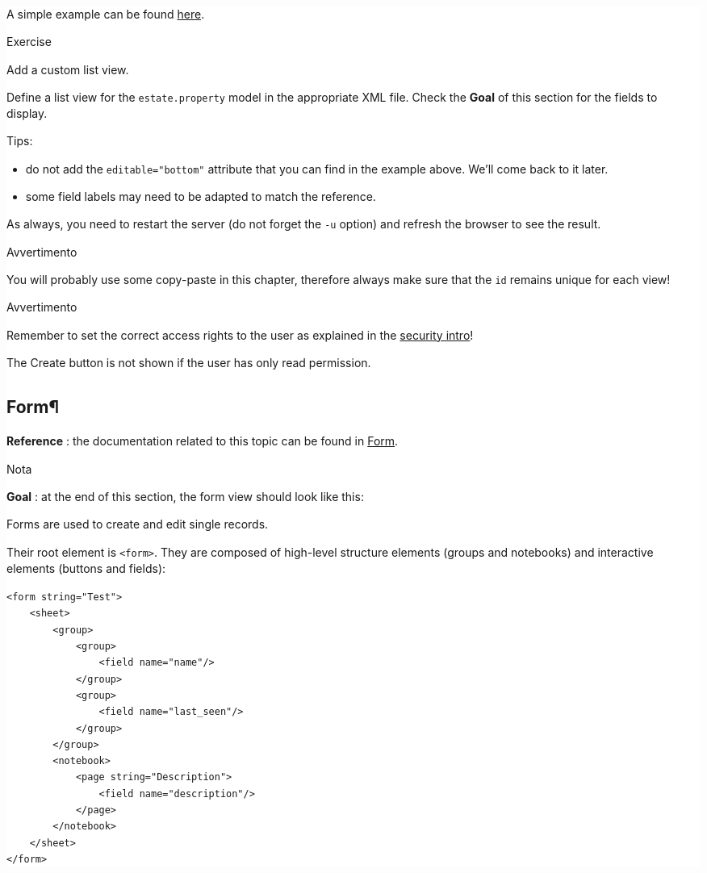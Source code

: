 
A simple example can be found [here](https://github.com/odoo/odoo/blob/18.0/addons/crm/views/crm_lost_reason_views.xml#L45-L53).

Exercise

Add a custom list view.

Define a list view for the `estate.property` model in the appropriate XML file. Check the **Goal** of this section for the fields to display.

Tips:

  * do not add the `editable="bottom"` attribute that you can find in the example above. We’ll come back to it later.

  * some field labels may need to be adapted to match the reference.




As always, you need to restart the server (do not forget the `-u` option) and refresh the browser to see the result.

Avvertimento

You will probably use some copy-paste in this chapter, therefore always make sure that the `id` remains unique for each view!

Avvertimento

Remember to set the correct access rights to the user as explained in the [security intro](04_securityintro.html)!

The Create button is not shown if the user has only read permission.

## Form¶

**Reference** : the documentation related to this topic can be found in [Form](../../reference/user_interface/view_architectures.html#reference-view-architectures-form).

Nota

**Goal** : at the end of this section, the form view should look like this:

Forms are used to create and edit single records.

Their root element is `<form>`. They are composed of high-level structure elements (groups and notebooks) and interactive elements (buttons and fields):
    
    
    <form string="Test">
        <sheet>
            <group>
                <group>
                    <field name="name"/>
                </group>
                <group>
                    <field name="last_seen"/>
                </group>
            </group>
            <notebook>
                <page string="Description">
                    <field name="description"/>
                </page>
            </notebook>
        </sheet>
    </form>
    